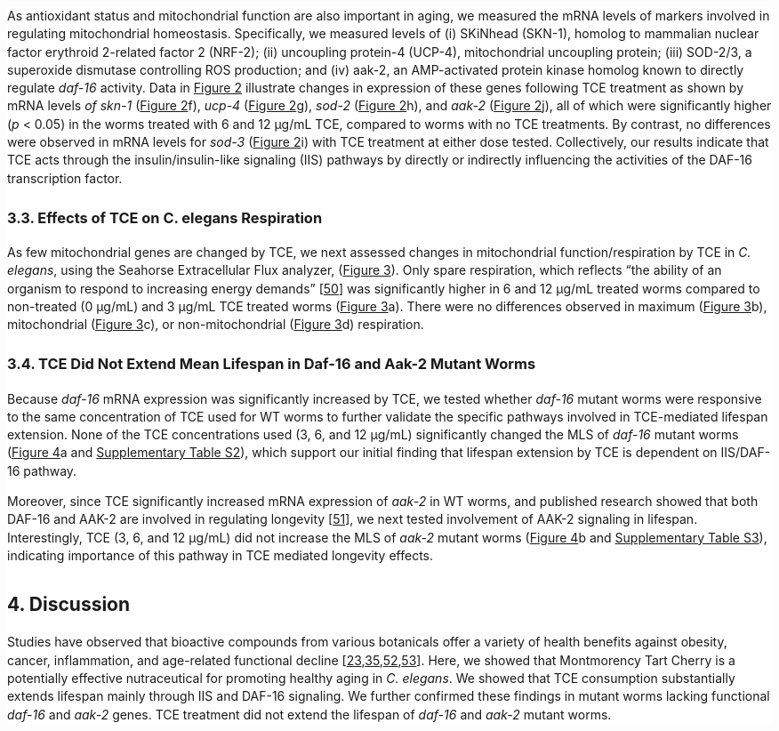 As antioxidant status and mitochondrial function are also important in aging, we measured the mRNA levels of markers involved in regulating mitochondrial homeostasis. Specifically, we measured levels of (i) SKiNhead (SKN-1), homolog to mammalian nuclear factor erythroid 2-related factor 2 (NRF-2); (ii) uncoupling protein-4 (UCP-4), mitochondrial uncoupling protein; (iii) SOD-2/3, a superoxide dismutase controlling ROS production; and (iv) aak-2, an AMP-activated protein kinase homolog known to directly regulate _daf-16_ activity. Data in [Figure 2](#nutrients-12-01482-f002) illustrate changes in expression of these genes following TCE treatment as shown by mRNA levels _of skn-1_ ([Figure 2](#nutrients-12-01482-f002)f), _ucp-4_ ([Figure 2](#nutrients-12-01482-f002)g), _sod-2_ ([Figure 2](#nutrients-12-01482-f002)h), and _aak-2_ ([Figure 2](#nutrients-12-01482-f002)j), all of which were significantly higher (_p_ < 0.05) in the worms treated with 6 and 12 μg/mL TCE, compared to worms with no TCE treatments. By contrast, no differences were observed in mRNA levels for _sod-3_ ([Figure 2](#nutrients-12-01482-f002)i) with TCE treatment at either dose tested. Collectively, our results indicate that TCE acts through the insulin/insulin-like signaling (IIS) pathways by directly or indirectly influencing the activities of the DAF-16 transcription factor.

### 3.3. Effects of TCE on C. elegans Respiration

As few mitochondrial genes are changed by TCE, we next assessed changes in mitochondrial function/respiration by TCE in _C. elegans_, using the Seahorse Extracellular Flux analyzer, ([Figure 3](#nutrients-12-01482-f003)). Only spare respiration, which reflects “the ability of an organism to respond to increasing energy demands” \[[50](#B50-nutrients-12-01482)\] was significantly higher in 6 and 12 μg/mL treated worms compared to non-treated (0 μg/mL) and 3 μg/mL TCE treated worms ([Figure 3](#nutrients-12-01482-f003)a). There were no differences observed in maximum ([Figure 3](#nutrients-12-01482-f003)b), mitochondrial ([Figure 3](#nutrients-12-01482-f003)c), or non-mitochondrial ([Figure 3](#nutrients-12-01482-f003)d) respiration.

### 3.4. TCE Did Not Extend Mean Lifespan in Daf-16 and Aak-2 Mutant Worms

Because _daf-16_ mRNA expression was significantly increased by TCE, we tested whether _daf-16_ mutant worms were responsive to the same concentration of TCE used for WT worms to further validate the specific pathways involved in TCE-mediated lifespan extension. None of the TCE concentrations used (3, 6, and 12 μg/mL) significantly changed the MLS of _daf-16_ mutant worms ([Figure 4](#nutrients-12-01482-f004)a and [Supplementary Table S2](#app1-nutrients-12-01482)), which support our initial finding that lifespan extension by TCE is dependent on IIS/DAF-16 pathway.

Moreover, since TCE significantly increased mRNA expression of _aak-2_ in WT worms, and published research showed that both DAF-16 and AAK-2 are involved in regulating longevity \[[51](#B51-nutrients-12-01482)\], we next tested involvement of AAK-2 signaling in lifespan. Interestingly, TCE (3, 6, and 12 μg/mL) did not increase the MLS of _aak-2_ mutant worms ([Figure 4](#nutrients-12-01482-f004)b and [Supplementary Table S3](#app1-nutrients-12-01482)), indicating importance of this pathway in TCE mediated longevity effects.

## 4\. Discussion

Studies have observed that bioactive compounds from various botanicals offer a variety of health benefits against obesity, cancer, inflammation, and age-related functional decline \[[23](#B23-nutrients-12-01482),[35](#B35-nutrients-12-01482),[52](#B52-nutrients-12-01482),[53](#B53-nutrients-12-01482)\]. Here, we showed that Montmorency Tart Cherry is a potentially effective nutraceutical for promoting healthy aging in _C. elegans_. We showed that TCE consumption substantially extends lifespan mainly through IIS and DAF-16 signaling. We further confirmed these findings in mutant worms lacking functional _daf-16_ and _aak-2_ genes. TCE treatment did not extend the lifespan of _daf-16_ and _aak-2_ mutant worms.
